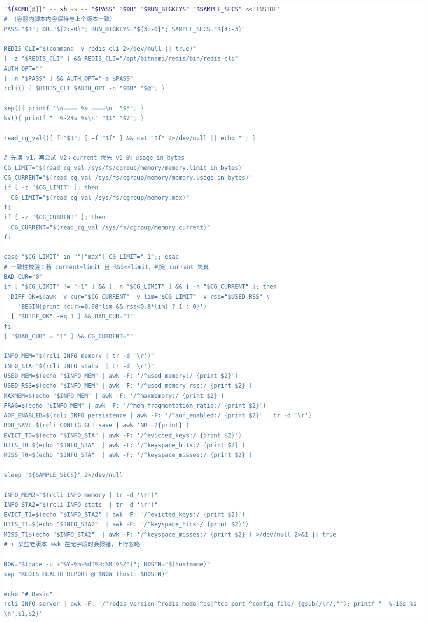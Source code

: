 ```bash
"${KCMD[@]}" -- sh -s -- "$PASS" "$DB" "$RUN_BIGKEYS" "$SAMPLE_SECS" <<'INSIDE'
# （容器内脚本内容保持与上个版本一致）
PASS="$1"; DB="${2:-0}"; RUN_BIGKEYS="${3:-0}"; SAMPLE_SECS="${4:-3}"

REDIS_CLI="$(command -v redis-cli 2>/dev/null || true)"
[ -z "$REDIS_CLI" ] && REDIS_CLI="/opt/bitnami/redis/bin/redis-cli"
AUTH_OPT=""
[ -n "$PASS" ] && AUTH_OPT="-a $PASS"
rcli() { $REDIS_CLI $AUTH_OPT -n "$DB" "$@"; }

sep(){ printf '\n==== %s ====\n' "$*"; }
kv(){ printf "  %-24s %s\n" "$1" "$2"; }

read_cg_val(){ f="$1"; [ -f "$f" ] && cat "$f" 2>/dev/null || echo ""; }

# 先读 v1，再尝试 v2；current 优先 v1 的 usage_in_bytes
CG_LIMIT="$(read_cg_val /sys/fs/cgroup/memory/memory.limit_in_bytes)"
CG_CURRENT="$(read_cg_val /sys/fs/cgroup/memory/memory.usage_in_bytes)"
if [ -z "$CG_LIMIT" ]; then
  CG_LIMIT="$(read_cg_val /sys/fs/cgroup/memory.max)"
fi
if [ -z "$CG_CURRENT" ]; then
  CG_CURRENT="$(read_cg_val /sys/fs/cgroup/memory.current)"
fi

case "$CG_LIMIT" in ""|"max") CG_LIMIT="-1";; esac
# 一致性校验：若 current≈limit 且 RSS<<limit，判定 current 失真
BAD_CUR="0"
if [ "$CG_LIMIT" != "-1" ] && [ -n "$CG_LIMIT" ] && [ -n "$CG_CURRENT" ]; then
  DIFF_OK=$(awk -v cur="$CG_CURRENT" -v lim="$CG_LIMIT" -v rss="$USED_RSS" \
    'BEGIN{print (cur>=0.98*lim && rss<0.8*lim) ? 1 : 0}')
  [ "$DIFF_OK" -eq 1 ] && BAD_CUR="1"
fi
[ "$BAD_CUR" = "1" ] && CG_CURRENT=""

INFO_MEM="$(rcli INFO memory | tr -d '\r')"
INFO_STA="$(rcli INFO stats  | tr -d '\r')"
USED_MEM=$(echo "$INFO_MEM" | awk -F: '/^used_memory:/ {print $2}')
USED_RSS=$(echo "$INFO_MEM" | awk -F: '/^used_memory_rss:/ {print $2}')
MAXMEM=$(echo "$INFO_MEM" | awk -F: '/^maxmemory:/ {print $2}')
FRAG=$(echo "$INFO_MEM" | awk -F: '/^mem_fragmentation_ratio:/ {print $2}')
AOF_ENABLED=$(rcli INFO persistence | awk -F: '/^aof_enabled:/ {print $2}' | tr -d '\r')
RDB_SAVE=$(rcli CONFIG GET save | awk 'NR==2{print}')
EVICT_T0=$(echo "$INFO_STA" | awk -F: '/^evicted_keys:/ {print $2}')
HITS_T0=$(echo "$INFO_STA"  | awk -F: '/^keyspace_hits:/ {print $2}')
MISS_T0=$(echo "$INFO_STA"  | awk -F: '/^keyspace_misses:/ {print $2}')

sleep "${SAMPLE_SECS}" 2>/dev/null

INFO_MEM2="$(rcli INFO memory | tr -d '\r')"
INFO_STA2="$(rcli INFO stats  | tr -d '\r')"
EVICT_T1=$(echo "$INFO_STA2" | awk -F: '/^evicted_keys:/ {print $2}')
HITS_T1=$(echo "$INFO_STA2"  | awk -F: '/^keyspace_hits:/ {print $2}')
MISS_T1$(echo "$INFO_STA2"  | awk -F: '/^keyspace_misses:/ {print $2}') >/dev/null 2>&1 || true
# ↑ 某些老版本 awk 在无字段时会报错，上行忽略

NOW="$(date -u +"%Y-%m-%dT%H:%M:%SZ")"; HOSTN="$(hostname)"
sep "REDIS HEALTH REPORT @ $NOW (host: $HOSTN)"

echo "# Basic"
rcli INFO server | awk -F: '/^redis_version|^redis_mode|^os|^tcp_port|^config_file/ {gsub(/\r/,""); printf "  %-16s %s\n",$1,$2}'

```